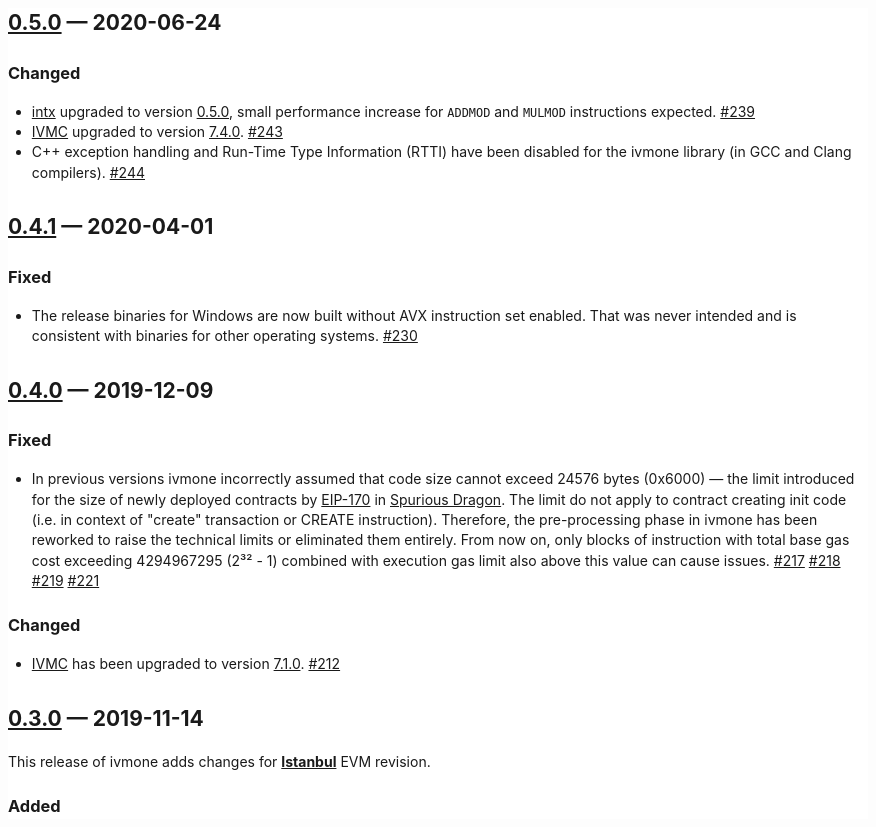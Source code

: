 
## [0.5.0] — 2020-06-24

### Changed

- [intx] upgraded to version [0.5.0][intx 0.5.0], small performance increase for
  `ADDMOD` and `MULMOD` instructions expected.
  [#239](https://github.com/ethereum/ivmone/pull/239)
- [IVMC] upgraded to version [7.4.0][IVMC 7.4.0].
  [#243](https://github.com/ethereum/ivmone/pull/243)
- C++ exception handling and Run-Time Type Information (RTTI) have been disabled
  for the ivmone library (in GCC and Clang compilers).
  [#244](https://github.com/ethereum/ivmone/pull/244)


## [0.4.1] — 2020-04-01

### Fixed

- The release binaries for Windows are now built without AVX instruction set
  enabled. That was never intended and is consistent with binaries for other 
  operating systems.
  [#230](https://github.com/ethereum/ivmone/pull/230)

## [0.4.0] — 2019-12-09

### Fixed

- In previous versions ivmone incorrectly assumed that code size cannot exceed
  24576 bytes (0x6000) — the limit introduced for the size of newly deployed
  contracts by [EIP-170] in [Spurious Dragon]. The limit do not apply to
  contract creating init code (i.e. in context of "create" transaction or CREATE
  instruction). Therefore, the pre-processing phase in ivmone has been reworked
  to raise the technical limits or eliminated them entirely. From now on, only
  blocks of instruction with total base gas cost exceeding 4294967295 (2³² - 1)
  combined with execution gas limit also above this value can cause issues.
  [#217](https://github.com/ethereum/ivmone/pull/217)
  [#218](https://github.com/ethereum/ivmone/pull/218)
  [#219](https://github.com/ethereum/ivmone/pull/219)
  [#221](https://github.com/ethereum/ivmone/pull/221)

### Changed

- [IVMC] has been upgraded to version [7.1.0][IVMC 7.1.0].
  [#212](https://github.com/ethereum/ivmone/pull/212)

## [0.3.0] — 2019-11-14

This release of ivmone adds changes for **[Istanbul]** EVM revision.

### Added


[0.8.2]: https://github.com/ethereum/ivmone/releases/tag/v0.8.2
[0.8.1]: https://github.com/ethereum/ivmone/releases/tag/v0.8.1
[0.8.0]: https://github.com/ethereum/ivmone/releases/tag/v0.8.0
[0.7.0]: https://github.com/ethereum/ivmone/releases/tag/v0.7.0
[0.6.0]: https://github.com/ethereum/ivmone/releases/tag/v0.6.0
[0.5.0]: https://github.com/ethereum/ivmone/releases/tag/v0.5.0
[0.4.1]: https://github.com/ethereum/ivmone/releases/tag/v0.4.1
[0.4.0]: https://github.com/ethereum/ivmone/releases/tag/v0.4.0
[0.3.0]: https://github.com/ethereum/ivmone/releases/tag/v0.3.0
[0.2.0]: https://github.com/ethereum/ivmone/releases/tag/v0.2.0
[0.1.1]: https://github.com/ethereum/ivmone/releases/tag/v0.1.1
[0.1.0]: https://github.com/ethereum/ivmone/releases/tag/v0.1.0
[Aleth]: https://github.com/ethereum/aleth
[EIP-170]: https://eips.ethereum.org/EIPS/eip-170
[EIP-1884]: https://eips.ethereum.org/EIPS/eip-1884
[EIP-1344]: https://eips.ethereum.org/EIPS/eip-1344
[EIP-2200]: https://eips.ethereum.org/EIPS/eip-2200
[EIP-2929]: https://eips.ethereum.org/EIPS/eip-2929
[EIP-3155]: https://eips.ethereum.org/EIPS/eip-3155
[EIP-3198]: https://eips.ethereum.org/EIPS/eip-3198
[Spurious Dragon]: https://eips.ethereum.org/EIPS/eip-607
[Petersburg]: https://eips.ethereum.org/EIPS/eip-1716
[Istanbul]: https://eips.ethereum.org/EIPS/eip-1679
[Berlin]: https://github.com/ethereum/eth1.0-specs/blob/master/network-upgrades/mainnet-upgrades/berlin.md
[London]: https://github.com/ethereum/eth1.0-specs/blob/master/network-upgrades/mainnet-upgrades/london.md
[IVMC]: https://github.com/ILCOINDevelopmentTeam/ivmc
[IVMC 9.0.0]: https://github.com/ILCOINDevelopmentTeam/ivmc/releases/tag/v9.0.0
[IVMC 8.0.0]: https://github.com/ILCOINDevelopmentTeam/ivmc/releases/tag/v8.0.0
[IVMC 7.5.0]: https://github.com/ILCOINDevelopmentTeam/ivmc/releases/tag/v7.5.0
[IVMC 7.4.0]: https://github.com/ILCOINDevelopmentTeam/ivmc/releases/tag/v7.4.0
[IVMC 7.1.0]: https://github.com/ILCOINDevelopmentTeam/ivmc/releases/tag/v7.1.0
[IVMC 7.0.0]: https://github.com/ILCOINDevelopmentTeam/ivmc/releases/tag/v7.0.0
[intx]: https://github.com/chfast/intx
[intx 0.6.0]: https://github.com/chfast/intx/releases/tag/v0.6.0
[intx 0.5.0]: https://github.com/chfast/intx/releases/tag/v0.5.0
[ethash]: https://github.com/chfast/ethash
[ethash 0.7.0]: https://github.com/chfast/ethash/releases/tag/v0.7.0
[Silkworm]: https://github.com/torquem-ch/silkworm
[tests 8.0.4]: https://github.com/ethereum/tests/releases/tag/8.0.4
[tests 9.0.2]: https://github.com/ethereum/tests/releases/tag/9.0.2
[Keep a Changelog]: https://keepachangelog.com/en/1.0.0/
[Semantic Versioning]: https://semver.org
